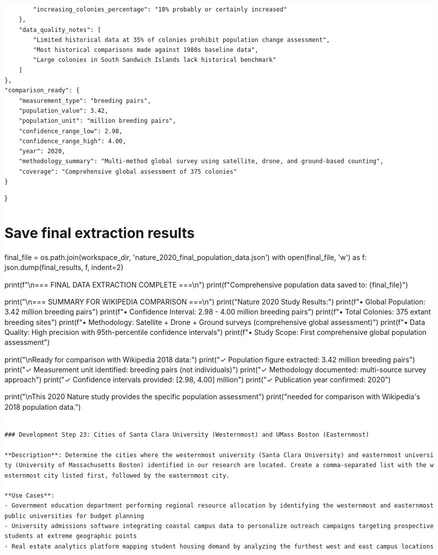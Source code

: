             "increasing_colonies_percentage": "18% probably or certainly increased"
        },
        "data_quality_notes": [
            "Limited historical data at 35% of colonies prohibit population change assessment",
            "Most historical comparisons made against 1980s baseline data",
            "Large colonies in South Sandwich Islands lack historical benchmark"
        ]
    },
    "comparison_ready": {
        "measurement_type": "breeding pairs",
        "population_value": 3.42,
        "population_unit": "million breeding pairs", 
        "confidence_range_low": 2.98,
        "confidence_range_high": 4.00,
        "year": 2020,
        "methodology_summary": "Multi-method global survey using satellite, drone, and ground-based counting",
        "coverage": "Comprehensive global assessment of 375 colonies"
    }
}

# Save final extraction results
final_file = os.path.join(workspace_dir, 'nature_2020_final_population_data.json')
with open(final_file, 'w') as f:
    json.dump(final_results, f, indent=2)

print(f"\n=== FINAL DATA EXTRACTION COMPLETE ===\n")
print(f"Comprehensive population data saved to: {final_file}")

print("\n=== SUMMARY FOR WIKIPEDIA COMPARISON ===\n")
print("Nature 2020 Study Results:")
print(f"• Global Population: 3.42 million breeding pairs")
print(f"• Confidence Interval: 2.98 - 4.00 million breeding pairs")
print(f"• Total Colonies: 375 extant breeding sites")
print(f"• Methodology: Satellite + Drone + Ground surveys (comprehensive global assessment)")
print(f"• Data Quality: High precision with 95th-percentile confidence intervals")
print(f"• Study Scope: First comprehensive global population assessment")

print("\nReady for comparison with Wikipedia 2018 data:")
print("✓ Population figure extracted: 3.42 million breeding pairs")
print("✓ Measurement unit identified: breeding pairs (not individuals)")
print("✓ Methodology documented: multi-source survey approach")
print("✓ Confidence intervals provided: [2.98, 4.00] million")
print("✓ Publication year confirmed: 2020")

print("\nThis 2020 Nature study provides the specific population assessment")
print("needed for comparison with Wikipedia's 2018 population data.")
```

### Development Step 23: Cities of Santa Clara University (Westernmost) and UMass Boston (Easternmost)

**Description**: Determine the cities where the westernmost university (Santa Clara University) and easternmost university (University of Massachusetts Boston) identified in our research are located. Create a comma-separated list with the westernmost city listed first, followed by the easternmost city.

**Use Cases**:
- Government education department performing regional resource allocation by identifying the westernmost and easternmost public universities for budget planning
- University admissions software integrating coastal campus data to personalize outreach campaigns targeting prospective students at extreme geographic points
- Real estate analytics platform mapping student housing demand by analyzing the furthest west and east campus locations
```